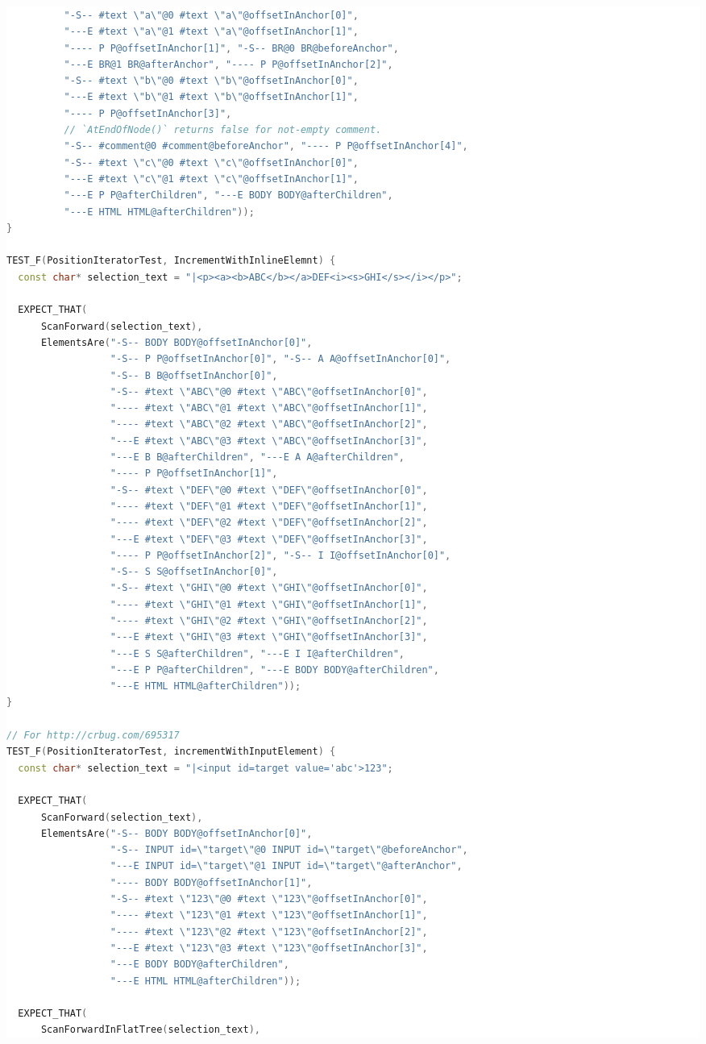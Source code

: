 ```cpp
          "-S-- #text \"a\"@0 #text \"a\"@offsetInAnchor[0]",
          "---E #text \"a\"@1 #text \"a\"@offsetInAnchor[1]",
          "---- P P@offsetInAnchor[1]", "-S-- BR@0 BR@beforeAnchor",
          "---E BR@1 BR@afterAnchor", "---- P P@offsetInAnchor[2]",
          "-S-- #text \"b\"@0 #text \"b\"@offsetInAnchor[0]",
          "---E #text \"b\"@1 #text \"b\"@offsetInAnchor[1]",
          "---- P P@offsetInAnchor[3]",
          // `AtEndOfNode()` returns false for not-empty comment.
          "-S-- #comment@0 #comment@beforeAnchor", "---- P P@offsetInAnchor[4]",
          "-S-- #text \"c\"@0 #text \"c\"@offsetInAnchor[0]",
          "---E #text \"c\"@1 #text \"c\"@offsetInAnchor[1]",
          "---E P P@afterChildren", "---E BODY BODY@afterChildren",
          "---E HTML HTML@afterChildren"));
}

TEST_F(PositionIteratorTest, IncrementWithInlineElemnt) {
  const char* selection_text = "|<p><a><b>ABC</b></a>DEF<i><s>GHI</s></i></p>";

  EXPECT_THAT(
      ScanForward(selection_text),
      ElementsAre("-S-- BODY BODY@offsetInAnchor[0]",
                  "-S-- P P@offsetInAnchor[0]", "-S-- A A@offsetInAnchor[0]",
                  "-S-- B B@offsetInAnchor[0]",
                  "-S-- #text \"ABC\"@0 #text \"ABC\"@offsetInAnchor[0]",
                  "---- #text \"ABC\"@1 #text \"ABC\"@offsetInAnchor[1]",
                  "---- #text \"ABC\"@2 #text \"ABC\"@offsetInAnchor[2]",
                  "---E #text \"ABC\"@3 #text \"ABC\"@offsetInAnchor[3]",
                  "---E B B@afterChildren", "---E A A@afterChildren",
                  "---- P P@offsetInAnchor[1]",
                  "-S-- #text \"DEF\"@0 #text \"DEF\"@offsetInAnchor[0]",
                  "---- #text \"DEF\"@1 #text \"DEF\"@offsetInAnchor[1]",
                  "---- #text \"DEF\"@2 #text \"DEF\"@offsetInAnchor[2]",
                  "---E #text \"DEF\"@3 #text \"DEF\"@offsetInAnchor[3]",
                  "---- P P@offsetInAnchor[2]", "-S-- I I@offsetInAnchor[0]",
                  "-S-- S S@offsetInAnchor[0]",
                  "-S-- #text \"GHI\"@0 #text \"GHI\"@offsetInAnchor[0]",
                  "---- #text \"GHI\"@1 #text \"GHI\"@offsetInAnchor[1]",
                  "---- #text \"GHI\"@2 #text \"GHI\"@offsetInAnchor[2]",
                  "---E #text \"GHI\"@3 #text \"GHI\"@offsetInAnchor[3]",
                  "---E S S@afterChildren", "---E I I@afterChildren",
                  "---E P P@afterChildren", "---E BODY BODY@afterChildren",
                  "---E HTML HTML@afterChildren"));
}

// For http://crbug.com/695317
TEST_F(PositionIteratorTest, incrementWithInputElement) {
  const char* selection_text = "|<input id=target value='abc'>123";

  EXPECT_THAT(
      ScanForward(selection_text),
      ElementsAre("-S-- BODY BODY@offsetInAnchor[0]",
                  "-S-- INPUT id=\"target\"@0 INPUT id=\"target\"@beforeAnchor",
                  "---E INPUT id=\"target\"@1 INPUT id=\"target\"@afterAnchor",
                  "---- BODY BODY@offsetInAnchor[1]",
                  "-S-- #text \"123\"@0 #text \"123\"@offsetInAnchor[0]",
                  "---- #text \"123\"@1 #text \"123\"@offsetInAnchor[1]",
                  "---- #text \"123\"@2 #text \"123\"@offsetInAnchor[2]",
                  "---E #text \"123\"@3 #text \"123\"@offsetInAnchor[3]",
                  "---E BODY BODY@afterChildren",
                  "---E HTML HTML@afterChildren"));

  EXPECT_THAT(
      ScanForwardInFlatTree(selection_text),
```